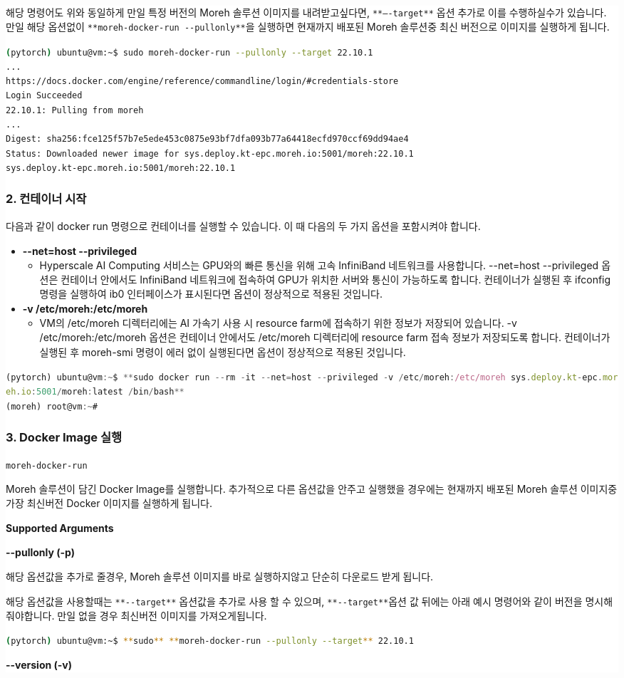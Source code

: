 해당 명령어도 위와 동일하게 만일 특정 버전의 Moreh 솔루션 이미지를 내려받고싶다면, `**—-target**` 옵션 추가로 이를 수행하실수가 있습니다. 만일 해당 옵션없이 `**moreh-docker-run --pullonly**`을 실행하면 현재까지 배포된 Moreh 솔루션중 최신 버전으로 이미지를 실행하게 됩니다.

```bash
(pytorch) ubuntu@vm:~$ sudo moreh-docker-run --pullonly --target 22.10.1
...
https://docs.docker.com/engine/reference/commandline/login/#credentials-store
Login Succeeded
22.10.1: Pulling from moreh
...
Digest: sha256:fce125f57b7e5ede453c0875e93bf7dfa093b77a64418ecfd970ccf69dd94ae4
Status: Downloaded newer image for sys.deploy.kt-epc.moreh.io:5001/moreh:22.10.1
sys.deploy.kt-epc.moreh.io:5001/moreh:22.10.1
```

### 2. 컨테이너 시작

다음과 같이 docker run 명령으로 컨테이너를 실행할 수 있습니다. 이 때 다음의 두 가지 옵션을 포함시켜야 합니다.

- **--net=host --privileged**
    - Hyperscale AI Computing 서비스는 GPU와의 빠른 통신을 위해 고속 InfiniBand 네트워크를 사용합니다. --net=host --privileged 옵션은 컨테이너 안에서도 InfiniBand 네트워크에 접속하여 GPU가 위치한 서버와 통신이 가능하도록 합니다. 컨테이너가 실행된 후 ifconfig 명령을 실행하여 ib0 인터페이스가 표시된다면 옵션이 정상적으로 적용된 것입니다.
- **-v /etc/moreh:/etc/moreh**
    - VM의 /etc/moreh 디렉터리에는 AI 가속기 사용 시 resource farm에 접속하기 위한 정보가 저장되어 있습니다. -v /etc/moreh:/etc/moreh 옵션은 컨테이너 안에서도 /etc/moreh 디렉터리에 resource farm 접속 정보가 저장되도록 합니다. 컨테이너가 실행된 후 moreh-smi 명령이 에러 없이 실행된다면 옵션이 정상적으로 적용된 것입니다.

```jsx
(pytorch) ubuntu@vm:~$ **sudo docker run --rm -it --net=host --privileged -v /etc/moreh:/etc/moreh sys.deploy.kt-epc.moreh.io:5001/moreh:latest /bin/bash**
(moreh) root@vm:~#
```

### 3. Docker Image 실행

```
moreh-docker-run
```

Moreh 솔루션이 담긴 Docker Image를 실행합니다. 추가적으로 다른 옵션값을 안주고 실행했을 경우에는 현재까지 배포된 Moreh 솔루션 이미지중 가장 최신버전 Docker 이미지를 실행하게 됩니다.

**Supported Arguments**

**--pullonly (-p)**

해당 옵션값을 추가로 줄경우, Moreh 솔루션 이미지를 바로 실행하지않고 단순히 다운로드 받게 됩니다.

해당 옵션값을 사용할때는 `**--target**` 옵션값을 추가로 사용 할 수 있으며, `**--target**`옵션 값 뒤에는 아래 예시 명령어와 같이 버전을 명시해줘야합니다. 만일 없을 경우 최신버전 이미지를 가져오게됩니다.

```bash
(pytorch) ubuntu@vm:~$ **sudo** **moreh-docker-run --pullonly --target** 22.10.1
```

**--version (-v)**
